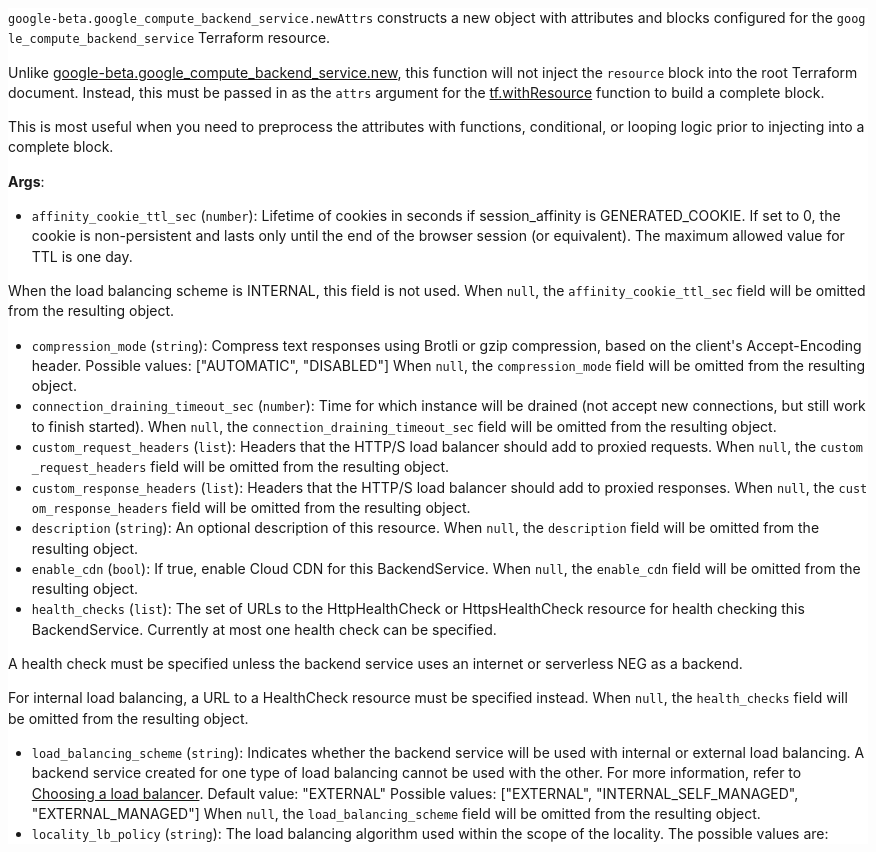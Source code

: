 
`google-beta.google_compute_backend_service.newAttrs` constructs a new object with attributes and blocks configured for the `google_compute_backend_service`
Terraform resource.

Unlike [google-beta.google_compute_backend_service.new](#fn-googlecomputebackendservicenew), this function will not inject the `resource`
block into the root Terraform document. Instead, this must be passed in as the `attrs` argument for the
[tf.withResource](https://github.com/tf-libsonnet/core/tree/main/docs#fn-withresource) function to build a complete block.

This is most useful when you need to preprocess the attributes with functions, conditional, or looping logic prior to
injecting into a complete block.

**Args**:
  - `affinity_cookie_ttl_sec` (`number`): Lifetime of cookies in seconds if session_affinity is
GENERATED_COOKIE. If set to 0, the cookie is non-persistent and lasts
only until the end of the browser session (or equivalent). The
maximum allowed value for TTL is one day.

When the load balancing scheme is INTERNAL, this field is not used. When `null`, the `affinity_cookie_ttl_sec` field will be omitted from the resulting object.
  - `compression_mode` (`string`): Compress text responses using Brotli or gzip compression, based on the client&#39;s Accept-Encoding header. Possible values: [&#34;AUTOMATIC&#34;, &#34;DISABLED&#34;] When `null`, the `compression_mode` field will be omitted from the resulting object.
  - `connection_draining_timeout_sec` (`number`): Time for which instance will be drained (not accept new
connections, but still work to finish started). When `null`, the `connection_draining_timeout_sec` field will be omitted from the resulting object.
  - `custom_request_headers` (`list`): Headers that the HTTP/S load balancer should add to proxied
requests. When `null`, the `custom_request_headers` field will be omitted from the resulting object.
  - `custom_response_headers` (`list`): Headers that the HTTP/S load balancer should add to proxied
responses. When `null`, the `custom_response_headers` field will be omitted from the resulting object.
  - `description` (`string`): An optional description of this resource. When `null`, the `description` field will be omitted from the resulting object.
  - `enable_cdn` (`bool`): If true, enable Cloud CDN for this BackendService. When `null`, the `enable_cdn` field will be omitted from the resulting object.
  - `health_checks` (`list`): The set of URLs to the HttpHealthCheck or HttpsHealthCheck resource
for health checking this BackendService. Currently at most one health
check can be specified.

A health check must be specified unless the backend service uses an internet
or serverless NEG as a backend.

For internal load balancing, a URL to a HealthCheck resource must be specified instead. When `null`, the `health_checks` field will be omitted from the resulting object.
  - `load_balancing_scheme` (`string`): Indicates whether the backend service will be used with internal or
external load balancing. A backend service created for one type of
load balancing cannot be used with the other. For more information, refer to
[Choosing a load balancer](https://cloud.google.com/load-balancing/docs/backend-service). Default value: &#34;EXTERNAL&#34; Possible values: [&#34;EXTERNAL&#34;, &#34;INTERNAL_SELF_MANAGED&#34;, &#34;EXTERNAL_MANAGED&#34;] When `null`, the `load_balancing_scheme` field will be omitted from the resulting object.
  - `locality_lb_policy` (`string`): The load balancing algorithm used within the scope of the locality.
The possible values are:

